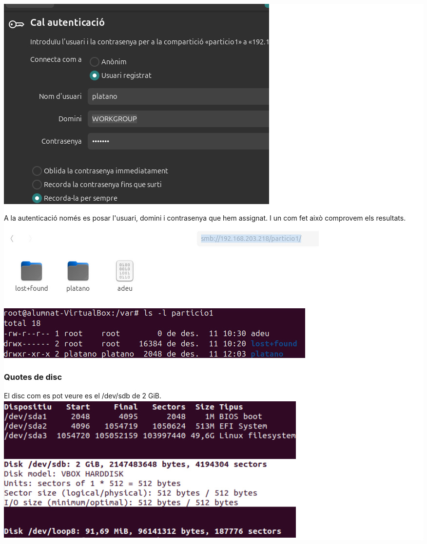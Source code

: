 ![alt text](image-62.png)

A la autenticació només es posar l'usuari, domini i contrasenya que hem assignat. I un com fet això comprovem els resultats.

![alt text](image-60.png)

![alt text](image-61.png)

### Quotes de disc

El disc com es pot veure es el /dev/sdb de 2 GiB.
![alt text](image-63.png)
